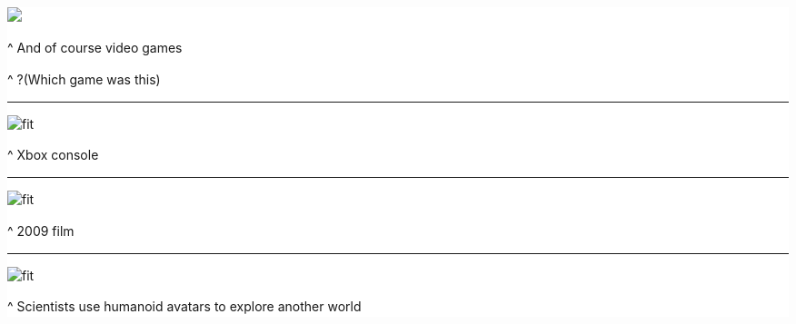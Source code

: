 ![](http://upload.wikimedia.org/wikipedia/en/f/f4/Maze_war.jpg)

^ And of course video games

^ ?(Which game was this)

----

![fit](http://upload.wikimedia.org/wikipedia/en/5/55/Xbox_NXE_avatar.png)

^ Xbox console

----

![fit](http://upload.wikimedia.org/wikipedia/en/b/b0/Avatar-Teaser-Poster.jpg)

^ 2009 film

----

![fit](http://upload.wikimedia.org/wikipedia/en/3/38/Avatarjakeneytiri.jpg)

^ Scientists use humanoid avatars to explore another world
